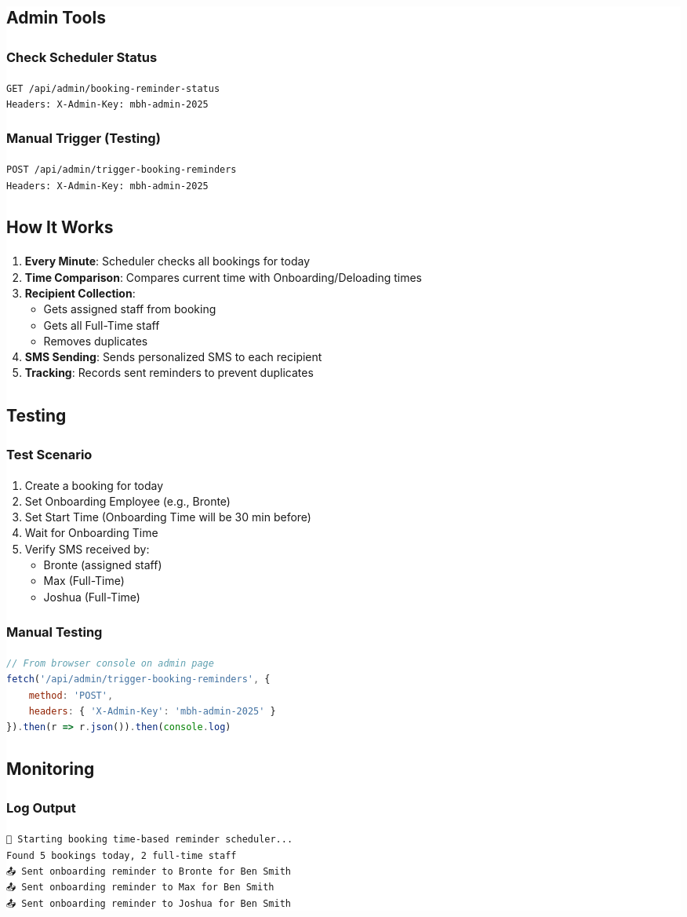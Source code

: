 ## Admin Tools

### Check Scheduler Status
```bash
GET /api/admin/booking-reminder-status
Headers: X-Admin-Key: mbh-admin-2025
```

### Manual Trigger (Testing)
```bash
POST /api/admin/trigger-booking-reminders
Headers: X-Admin-Key: mbh-admin-2025
```

## How It Works

1. **Every Minute**: Scheduler checks all bookings for today
2. **Time Comparison**: Compares current time with Onboarding/Deloading times
3. **Recipient Collection**:
   - Gets assigned staff from booking
   - Gets all Full-Time staff
   - Removes duplicates
4. **SMS Sending**: Sends personalized SMS to each recipient
5. **Tracking**: Records sent reminders to prevent duplicates

## Testing

### Test Scenario
1. Create a booking for today
2. Set Onboarding Employee (e.g., Bronte)
3. Set Start Time (Onboarding Time will be 30 min before)
4. Wait for Onboarding Time
5. Verify SMS received by:
   - Bronte (assigned staff)
   - Max (Full-Time)
   - Joshua (Full-Time)

### Manual Testing
```javascript
// From browser console on admin page
fetch('/api/admin/trigger-booking-reminders', {
    method: 'POST',
    headers: { 'X-Admin-Key': 'mbh-admin-2025' }
}).then(r => r.json()).then(console.log)
```

## Monitoring

### Log Output
```
🚀 Starting booking time-based reminder scheduler...
Found 5 bookings today, 2 full-time staff
📤 Sent onboarding reminder to Bronte for Ben Smith
📤 Sent onboarding reminder to Max for Ben Smith
📤 Sent onboarding reminder to Joshua for Ben Smith
```
